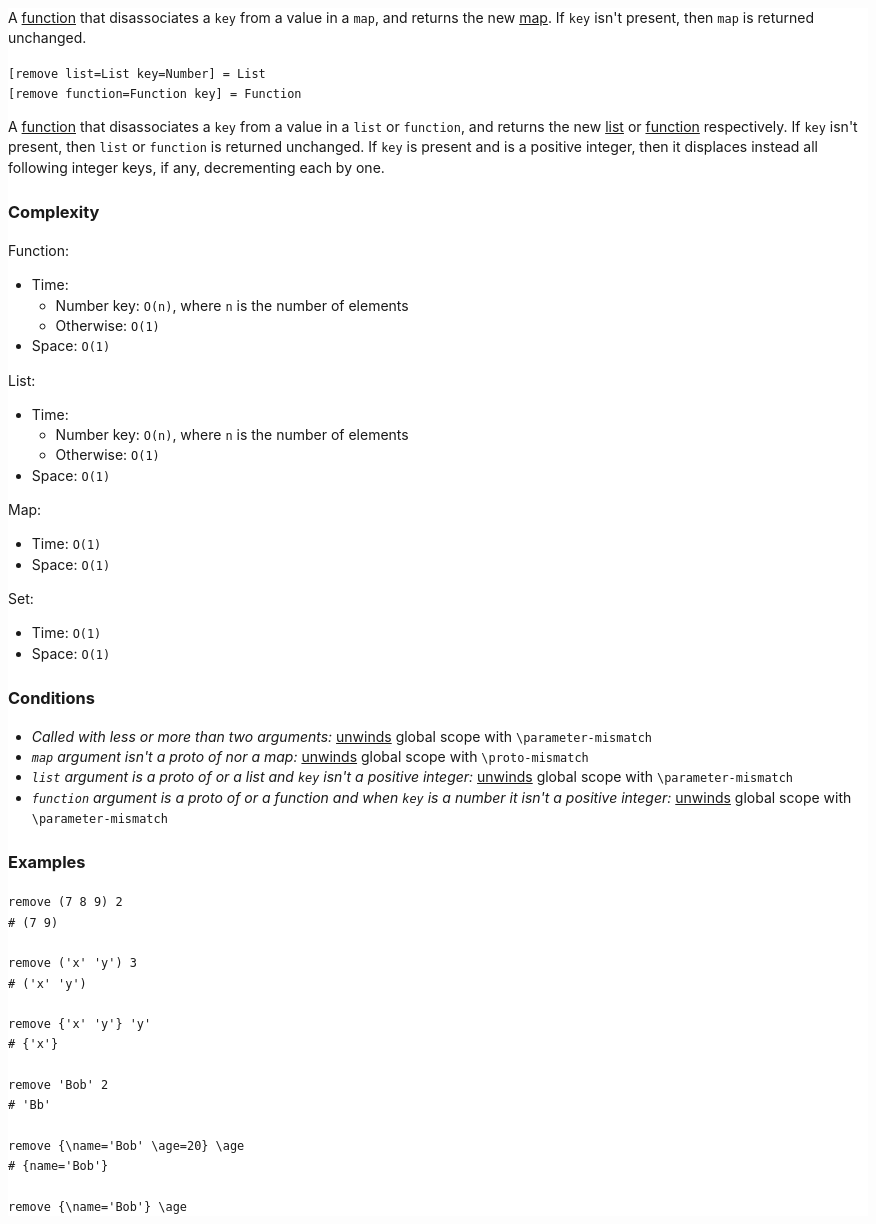 A [function](#function) that disassociates a `key` from a value in a `map`, and returns the new [map](#map). If `key` isn't present, then `map` is returned unchanged.

```
[remove list=List key=Number] = List
[remove function=Function key] = Function
```

A [function](#function) that disassociates a `key` from a value in a `list` or `function`, and returns the new [list](#list) or [function](#function) respectively. If `key` isn't present, then `list` or `function` is returned unchanged. If `key` is present and is a positive integer, then it displaces instead all following integer keys, if any, decrementing each by one.

### Complexity

Function:

- Time:
  - Number key: `O(n)`, where `n` is the number of elements
  - Otherwise: `O(1)`
- Space: `O(1)`

List:

- Time:
  - Number key: `O(n)`, where `n` is the number of elements
  - Otherwise: `O(1)`
- Space: `O(1)`

Map:

- Time: `O(1)`
- Space: `O(1)`

Set:

- Time: `O(1)`
- Space: `O(1)`

### Conditions

- *Called with less or more than two arguments:* [unwinds](#unwind) global scope with `\parameter-mismatch`
- *`map` argument isn't a proto of nor a map:* [unwinds](#unwind) global scope with `\proto-mismatch`
- *`list` argument is a proto of or a list and `key` isn't a positive integer:* [unwinds](#unwind) global scope with `\parameter-mismatch`
- *`function` argument is a proto of or a function and when `key` is a number it isn't a positive integer:* [unwinds](#unwind) global scope with `\parameter-mismatch`

### Examples

```
remove (7 8 9) 2
# (7 9)

remove ('x' 'y') 3
# ('x' 'y')

remove {'x' 'y'} 'y'
# {'x'}

remove 'Bob' 2
# 'Bb'

remove {\name='Bob' \age=20} \age
# {name='Bob'}

remove {\name='Bob'} \age
```